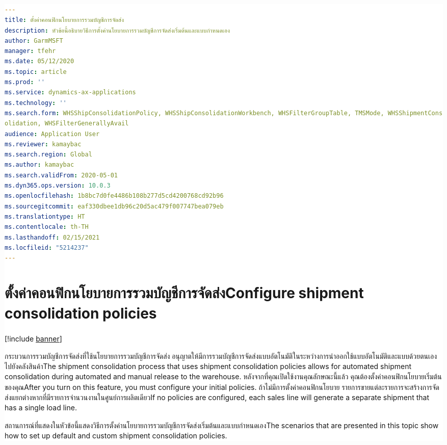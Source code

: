 ```yaml
---
title: ตั้งค่าคอนฟิกนโยบายการรวมบัญชีการจัดส่ง
description: หัวข้อนี้อธิบายวิธีการตั้งค่านโยบายการรวมบัญชีการจัดส่งเริ่มต้นและแบบกำหนดเอง
author: GarmMSFT
manager: tfehr
ms.date: 05/12/2020
ms.topic: article
ms.prod: ''
ms.service: dynamics-ax-applications
ms.technology: ''
ms.search.form: WHSShipConsolidationPolicy, WHSShipConsolidationWorkbench, WHSFilterGroupTable, TMSMode, WHSShipmentConsolidation, WHSFilterGenerallyAvail
audience: Application User
ms.reviewer: kamaybac
ms.search.region: Global
ms.author: kamaybac
ms.search.validFrom: 2020-05-01
ms.dyn365.ops.version: 10.0.3
ms.openlocfilehash: 1b8bc7d0fe4486b108b277d5cd4200768cd92b96
ms.sourcegitcommit: eaf330dbee1db96c20d5ac479f007747bea079eb
ms.translationtype: HT
ms.contentlocale: th-TH
ms.lasthandoff: 02/15/2021
ms.locfileid: "5214237"
---
```

# <a name="configure-shipment-consolidation-policies"></a><span data-ttu-id="d3cb9-103">ตั้งค่าคอนฟิกนโยบายการรวมบัญชีการจัดส่ง</span><span class="sxs-lookup"><span data-stu-id="d3cb9-103">Configure shipment consolidation policies</span></span>

[!include [banner](../includes/banner.md)]

<span data-ttu-id="d3cb9-104">กระบวนการรวมบัญชีการจัดส่งที่ใช้นโยบายการรวมบัญชีการจัดส่ง อนุญาตให้มีการรวมบัญชีการจัดส่งแบบอัตโนมัติในระหว่างการนำออกใช้แบบอัตโนมัติและแบบด้วยตนเองไปยังคลังสินค้า</span><span class="sxs-lookup"><span data-stu-id="d3cb9-104">The shipment consolidation process that uses shipment consolidation policies allows for automated shipment consolidation during automated and manual release to the warehouse.</span></span> <span data-ttu-id="d3cb9-105">หลังจากที่คุณเปิดใช้งานคุณลักษณะนี้แล้ว คุณต้องตั้งค่าคอนฟิกนโยบายเริ่มต้นของคุณ</span><span class="sxs-lookup"><span data-stu-id="d3cb9-105">After you turn on this feature, you must configure your initial policies.</span></span> <span data-ttu-id="d3cb9-106">ถ้าไม่มีการตั้งค่าคอนฟิกนโยบาย รายการขายแต่ละรายการจะสร้างการจัดส่งแยกต่างหากที่มีรายการจำนวนงานในศูนย์การผลิตเดียว</span><span class="sxs-lookup"><span data-stu-id="d3cb9-106">If no policies are configured, each sales line will generate a separate shipment that has a single load line.</span></span>

<span data-ttu-id="d3cb9-107">สถานการณ์ที่แสดงในหัวข้อนี้แสดงวิธีการตั้งค่านโยบายการรวมบัญชีการจัดส่งเริ่มต้นและแบบกำหนดเอง</span><span class="sxs-lookup"><span data-stu-id="d3cb9-107">The scenarios that are presented in this topic show how to set up default and custom shipment consolidation policies.</span></span>
